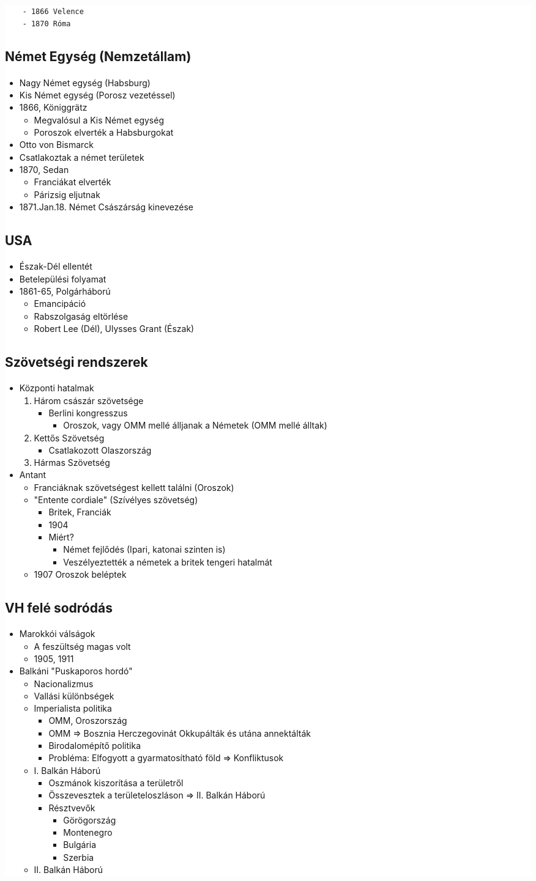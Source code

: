 		- 1866 Velence  
		- 1870 Róma  
## Német Egység (Nemzetállam)  
- Nagy Német egység (Habsburg)  
- Kis Német egység (Porosz vezetéssel)  
- 1866, Königgrätz  
	- Megvalósul a Kis Német egység  
	- Poroszok elverték a Habsburgokat  
- Otto von Bismarck  
- Csatlakoztak a német területek  
- 1870, Sedan  
	- Franciákat elverték  
	- Párizsig eljutnak  
- 1871.Jan.18. Német Császárság kinevezése  
## USA  
- Észak-Dél ellentét  
- Betelepülési folyamat  
- 1861-65, Polgárháború  
	- Emancipáció  
	- Rabszolgaság eltörlése  
	- Robert Lee (Dél), Ulysses Grant (Észak)  
## Szövetségi rendszerek  
- Központi hatalmak  
	1. Három császár szövetsége  
		- Berlini kongresszus  
			- Oroszok, vagy OMM mellé álljanak a Németek (OMM mellé álltak)  
	2. Kettős Szövetség  
		- Csatlakozott Olaszország  
	3. Hármas Szövetség  
- Antant  
	- Franciáknak szövetségest kellett találni (Oroszok)  
	- "Entente cordiale" (Szívélyes szövetség)  
		- Britek, Franciák  
		- 1904  
		- Miért?  
			- Német fejlődés (Ipari, katonai szinten is)  
			- Veszélyeztették a németek a britek tengeri hatalmát  
	- 1907 Oroszok beléptek  
## VH felé sodródás  
- Marokkói válságok  
	- A feszültség magas volt  
	- 1905, 1911  
- Balkáni "Puskaporos hordó"  
	- Nacionalizmus  
	- Vallási különbségek  
	- Imperialista politika  
		- OMM, Oroszország  
		- OMM => Bosznia Herczegovinát Okkupálták és utána annektálták  
		- Birodalomépítő politika  
		- Probléma: Elfogyott a gyarmatosítható föld => Konfliktusok  
	- I. Balkán Háború  
		- Oszmánok kiszorítása a területről  
		- Összevesztek a területeloszláson => II. Balkán Háború  
		- Résztvevők  
			- Görögország  
			- Montenegro  
			- Bulgária  
			- Szerbia  
	- II. Balkán Háború  